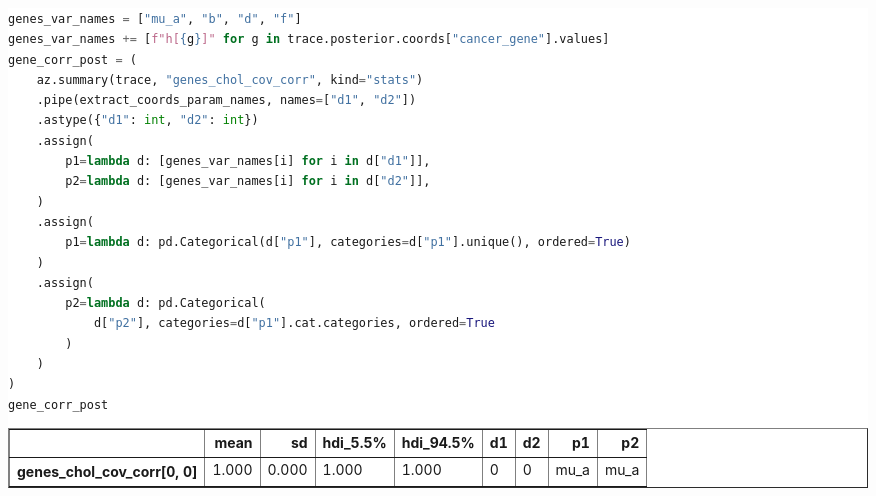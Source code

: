 


```python
genes_var_names = ["mu_a", "b", "d", "f"]
genes_var_names += [f"h[{g}]" for g in trace.posterior.coords["cancer_gene"].values]
gene_corr_post = (
    az.summary(trace, "genes_chol_cov_corr", kind="stats")
    .pipe(extract_coords_param_names, names=["d1", "d2"])
    .astype({"d1": int, "d2": int})
    .assign(
        p1=lambda d: [genes_var_names[i] for i in d["d1"]],
        p2=lambda d: [genes_var_names[i] for i in d["d2"]],
    )
    .assign(
        p1=lambda d: pd.Categorical(d["p1"], categories=d["p1"].unique(), ordered=True)
    )
    .assign(
        p2=lambda d: pd.Categorical(
            d["p2"], categories=d["p1"].cat.categories, ordered=True
        )
    )
)
gene_corr_post
```




<div>
<style scoped>
    .dataframe tbody tr th:only-of-type {
        vertical-align: middle;
    }

    .dataframe tbody tr th {
        vertical-align: top;
    }

    .dataframe thead th {
        text-align: right;
    }
</style>
<table border="1" class="dataframe">
  <thead>
    <tr style="text-align: right;">
      <th></th>
      <th>mean</th>
      <th>sd</th>
      <th>hdi_5.5%</th>
      <th>hdi_94.5%</th>
      <th>d1</th>
      <th>d2</th>
      <th>p1</th>
      <th>p2</th>
    </tr>
  </thead>
  <tbody>
    <tr>
      <th>genes_chol_cov_corr[0, 0]</th>
      <td>1.000</td>
      <td>0.000</td>
      <td>1.000</td>
      <td>1.000</td>
      <td>0</td>
      <td>0</td>
      <td>mu_a</td>
      <td>mu_a</td>